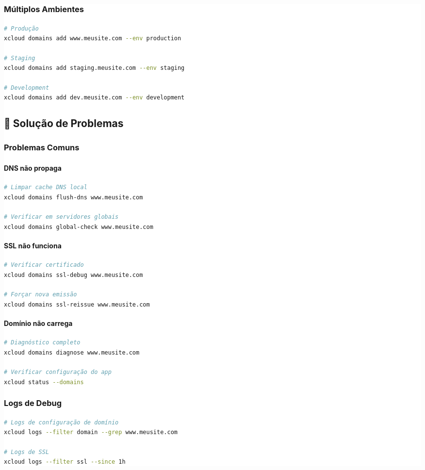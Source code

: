 ### Múltiplos Ambientes

```bash
# Produção
xcloud domains add www.meusite.com --env production

# Staging  
xcloud domains add staging.meusite.com --env staging

# Development
xcloud domains add dev.meusite.com --env development
```

## 🐛 Solução de Problemas

### Problemas Comuns

#### DNS não propaga
```bash
# Limpar cache DNS local
xcloud domains flush-dns www.meusite.com

# Verificar em servidores globais
xcloud domains global-check www.meusite.com
```

#### SSL não funciona
```bash
# Verificar certificado
xcloud domains ssl-debug www.meusite.com

# Forçar nova emissão
xcloud domains ssl-reissue www.meusite.com
```

#### Domínio não carrega
```bash
# Diagnóstico completo
xcloud domains diagnose www.meusite.com

# Verificar configuração do app
xcloud status --domains
```

### Logs de Debug

```bash
# Logs de configuração de domínio
xcloud logs --filter domain --grep www.meusite.com

# Logs de SSL
xcloud logs --filter ssl --since 1h
```
